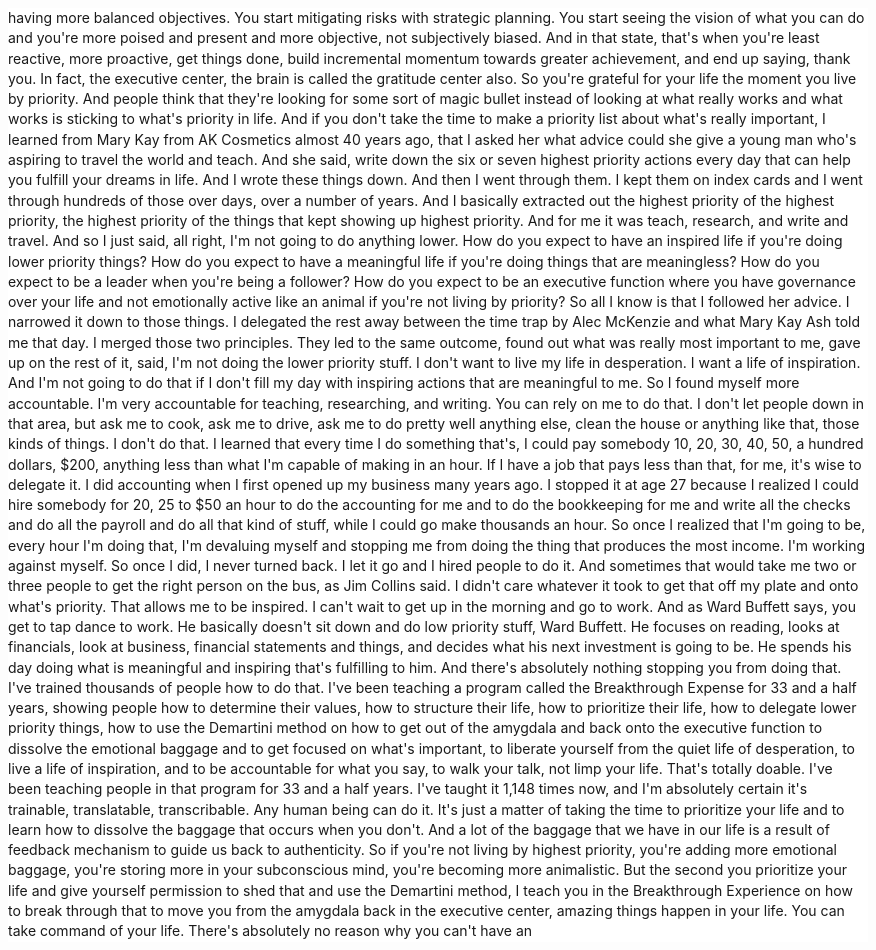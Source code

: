 having more balanced objectives. You start mitigating risks with strategic planning. You start seeing the vision of what you can do and you're more poised and present and more objective, not subjectively biased. And in that state, that's when you're least reactive, more proactive, get things done, build incremental momentum towards greater achievement, and end up saying, thank you. In fact, the executive center, the brain is called the gratitude center also. So you're grateful for your life the moment you live by priority. And people think that they're looking for some sort of magic bullet instead of looking at what really works and what works is sticking to what's priority in life. And if you don't take the time to make a priority list about what's really important, I learned from Mary Kay from AK Cosmetics almost 40 years ago, that I asked her what advice could she give a young man who's aspiring to travel the world and teach. And she said, write down the six or seven highest priority actions every day that can help you fulfill your dreams in life. And I wrote these things down. And then I went through them. I kept them on index cards and I went through hundreds of those over days, over a number of years. And I basically extracted out the highest priority of the highest priority, the highest priority of the things that kept showing up highest priority. And for me it was teach, research, and write and travel. And so I just said, all right, I'm not going to do anything lower. How do you expect to have an inspired life if you're doing lower priority things? How do you expect to have a meaningful life if you're doing things that are meaningless? How do you expect to be a leader when you're being a follower? How do you expect to be an executive function where you have governance over your life and not emotionally active like an animal if you're not living by priority? So all I know is that I followed her advice. I narrowed it down to those things. I delegated the rest away between the time trap by Alec McKenzie and what Mary Kay Ash told me that day. I merged those two principles. They led to the same outcome, found out what was really most important to me, gave up on the rest of it, said, I'm not doing the lower priority stuff. I don't want to live my life in desperation. I want a life of inspiration. And I'm not going to do that if I don't fill my day with inspiring actions that are meaningful to me. So I found myself more accountable. I'm very accountable for teaching, researching, and writing. You can rely on me to do that. I don't let people down in that area, but ask me to cook, ask me to drive, ask me to do pretty well anything else, clean the house or anything like that, those kinds of things. I don't do that. I learned that every time I do something that's, I could pay somebody 10, 20, 30, 40, 50, a hundred dollars, $200, anything less than what I'm capable of making in an hour. If I have a job that pays less than that, for me, it's wise to delegate it. I did accounting when I first opened up my business many years ago. I stopped it at age 27 because I realized I could hire somebody for 20, 25 to $50 an hour to do the accounting for me and to do the bookkeeping for me and write all the checks and do all the payroll and do all that kind of stuff, while I could go make thousands an hour. So once I realized that I'm going to be, every hour I'm doing that, I'm devaluing myself and stopping me from doing the thing that produces the most income. I'm working against myself. So once I did, I never turned back. I let it go and I hired people to do it. And sometimes that would take me two or three people to get the right person on the bus, as Jim Collins said. I didn't care whatever it took to get that off my plate and onto what's priority. That allows me to be inspired. I can't wait to get up in the morning and go to work. And as Ward Buffett says, you get to tap dance to work. He basically doesn't sit down and do low priority stuff, Ward Buffett. He focuses on reading, looks at financials, look at business, financial statements and things, and decides what his next investment is going to be. He spends his day doing what is meaningful and inspiring that's fulfilling to him. And there's absolutely nothing stopping you from doing that. I've trained thousands of people how to do that. I've been teaching a program called the Breakthrough Expense for 33 and a half years, showing people how to determine their values, how to structure their life, how to prioritize their life, how to delegate lower priority things, how to use the Demartini method on how to get out of the amygdala and back onto the executive function to dissolve the emotional baggage and to get focused on what's important, to liberate yourself from the quiet life of desperation, to live a life of inspiration, and to be accountable for what you say, to walk your talk, not limp your life. That's totally doable. I've been teaching people in that program for 33 and a half years. I've taught it 1,148 times now, and I'm absolutely certain it's trainable, translatable, transcribable. Any human being can do it. It's just a matter of taking the time to prioritize your life and to learn how to dissolve the baggage that occurs when you don't. And a lot of the baggage that we have in our life is a result of feedback mechanism to guide us back to authenticity. So if you're not living by highest priority, you're adding more emotional baggage, you're storing more in your subconscious mind, you're becoming more animalistic. But the second you prioritize your life and give yourself permission to shed that and use the Demartini method, I teach you in the Breakthrough Experience on how to break through that to move you from the amygdala back in the executive center, amazing things happen in your life. You can take command of your life. There's absolutely no reason why you can't have an